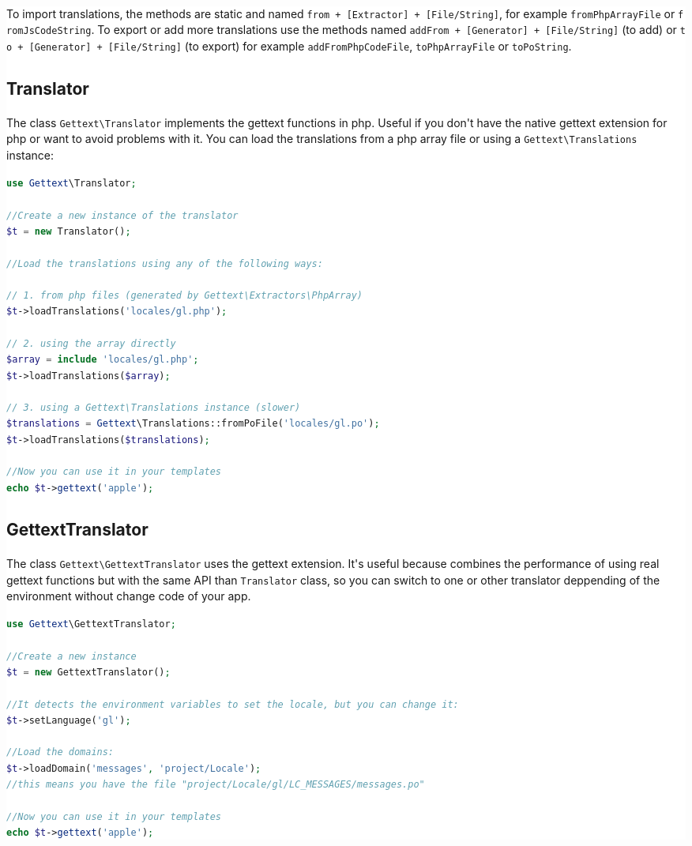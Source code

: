 To import translations, the methods are static and named `from + [Extractor] + [File/String]`, for example `fromPhpArrayFile` or `fromJsCodeString`. To export or add more translations use the methods named `addFrom + [Generator] + [File/String]` (to add) or  `to + [Generator] + [File/String]` (to export) for example `addFromPhpCodeFile`, `toPhpArrayFile` or `toPoString`.

## Translator

The class `Gettext\Translator` implements the gettext functions in php. Useful if you don't have the native gettext extension for php or want to avoid problems with it. You can load the translations from a php array file or using a `Gettext\Translations` instance:

```php
use Gettext\Translator;

//Create a new instance of the translator
$t = new Translator();

//Load the translations using any of the following ways:

// 1. from php files (generated by Gettext\Extractors\PhpArray)
$t->loadTranslations('locales/gl.php');

// 2. using the array directly
$array = include 'locales/gl.php';
$t->loadTranslations($array);

// 3. using a Gettext\Translations instance (slower)
$translations = Gettext\Translations::fromPoFile('locales/gl.po');
$t->loadTranslations($translations);

//Now you can use it in your templates
echo $t->gettext('apple');
```

## GettextTranslator

The class `Gettext\GettextTranslator` uses the gettext extension. It's useful because combines the performance of using real gettext functions but with the same API than `Translator` class, so you can switch to one or other translator deppending of the environment without change code of your app.

```php
use Gettext\GettextTranslator;

//Create a new instance
$t = new GettextTranslator();

//It detects the environment variables to set the locale, but you can change it:
$t->setLanguage('gl');

//Load the domains:
$t->loadDomain('messages', 'project/Locale');
//this means you have the file "project/Locale/gl/LC_MESSAGES/messages.po"

//Now you can use it in your templates
echo $t->gettext('apple');
```

